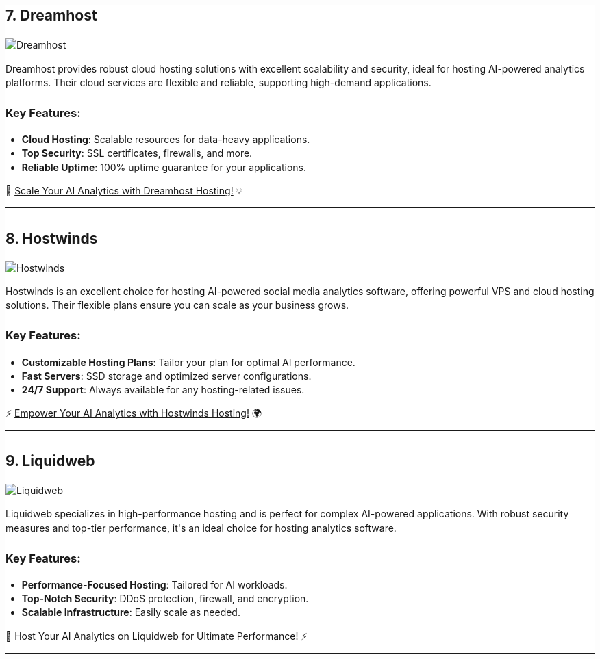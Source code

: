 
## 7. Dreamhost

![Dreamhost](https://i.imgur.com/rXIg8ip.jpeg "Dreamhost Hosting")

Dreamhost provides robust cloud hosting solutions with excellent scalability and security, ideal for hosting AI-powered analytics platforms. Their cloud services are flexible and reliable, supporting high-demand applications.

### Key Features:
- **Cloud Hosting**: Scalable resources for data-heavy applications.
- **Top Security**: SSL certificates, firewalls, and more.
- **Reliable Uptime**: 100% uptime guarantee for your applications.

🌟 [Scale Your AI Analytics with Dreamhost Hosting!](https://snipitx.com/dreamhost-jy) 💡

---

## 8. Hostwinds

![Hostwinds](https://i.imgur.com/53aSNXx.jpeg "Hostwinds Hosting")

Hostwinds is an excellent choice for hosting AI-powered social media analytics software, offering powerful VPS and cloud hosting solutions. Their flexible plans ensure you can scale as your business grows.

### Key Features:
- **Customizable Hosting Plans**: Tailor your plan for optimal AI performance.
- **Fast Servers**: SSD storage and optimized server configurations.
- **24/7 Support**: Always available for any hosting-related issues.

⚡ [Empower Your AI Analytics with Hostwinds Hosting!](https://snipitx.com/hostwinds-jy) 🌍

---

## 9. Liquidweb

![Liquidweb](https://i.imgur.com/4IvT9SC.jpeg "Liquidweb Hosting")

Liquidweb specializes in high-performance hosting and is perfect for complex AI-powered applications. With robust security measures and top-tier performance, it's an ideal choice for hosting analytics software.

### Key Features:
- **Performance-Focused Hosting**: Tailored for AI workloads.
- **Top-Notch Security**: DDoS protection, firewall, and encryption.
- **Scalable Infrastructure**: Easily scale as needed.

🚀 [Host Your AI Analytics on Liquidweb for Ultimate Performance!](https://snipitx.com/liquidweb-jy) ⚡

---
